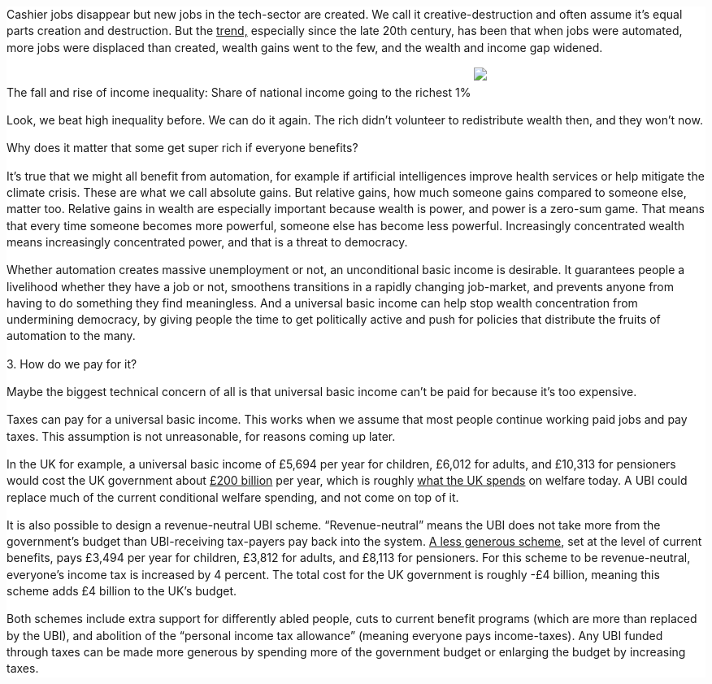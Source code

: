 Cashier jobs disappear but new jobs in the tech-sector are created. We call it creative-destruction and often assume it’s equal parts creation and destruction. But the <a href="http://news.mit.edu/2020/study-inks-automation-inequality-0506">trend,</a> especially since the late 20th century, has been that when jobs were automated, more jobs were displaced than created, wealth gains went to the few, and the wealth and income gap widened.

The fall and rise of income inequality: Share of national income going to the richest 1%</u>
<a href="https://wid.world/"><img src="/img/musings/wid.jpg" style="width:75%; padding:0px 0px 20px 0px;"></a>

Look, we beat high inequality before. We can do it again. The rich didn’t volunteer to redistribute wealth then, and they won’t now.

Why does it matter that some get super rich if everyone benefits?

It’s true that we might all benefit from automation, for example if artificial intelligences improve health services or help mitigate the climate crisis. These are what we call absolute gains. But relative gains, how much someone gains compared to someone else, matter too. Relative gains in wealth are especially important because wealth is power, and power is a zero-sum game. That means that every time someone becomes more powerful, someone else has become less powerful. Increasingly concentrated wealth means increasingly concentrated power, and that is a threat to democracy.

Whether automation creates massive unemployment or not, an unconditional basic income is desirable. It guarantees people a livelihood whether they have a job or not, smoothens transitions in a rapidly changing job-market, and prevents anyone from having to do something they find meaningless. And a universal basic income can help stop wealth concentration from undermining democracy, by giving people the time to get politically active and push for policies that distribute the fruits of automation to the many.


<p id="three">3. How do we pay for it?</p>

Maybe the biggest technical concern of all is that universal basic income can’t be paid for because it’s too expensive.

Taxes can pay for a universal basic income. This works when we assume that most people continue working paid jobs and pay taxes. This assumption is not unreasonable, for reasons coming up later.

In the UK for example, a universal basic income of £5,694 per year for children, £6,012 for adults, and £10,313 for pensioners would cost the UK government about <a href="https://www.bath.ac.uk/publications/the-fiscal-and-distributional-implications-of-alternative-universal-basic-income-schemes-in-the-uk/attachments/Basic_Income_Working_Paper.pdf">£200 billion</a> per year, which is roughly <a href="https://obr.uk/forecasts-in-depth/brief-guides-and-explainers/an-obr-guide-to-welfare-spending/">what the UK spends</a> on welfare today. A UBI could replace much of the current conditional welfare spending, and not come on top of it.

It is also possible to design a revenue-neutral UBI scheme. “Revenue-neutral” means the UBI does not take more from the government’s budget than UBI-receiving tax-payers pay back into the system. <a href="https://www.bath.ac.uk/publications/the-fiscal-and-distributional-implications-of-alternative-universal-basic-income-schemes-in-the-uk/attachments/Basic_Income_Working_Paper.pdf">A less generous scheme</a>, set at the level of current benefits, pays £3,494 per year for children, £3,812 for adults, and £8,113 for pensioners. For this scheme to be revenue-neutral, everyone’s income tax is increased by 4 percent. The total cost for the UK government is roughly -£4 billion, meaning this scheme adds £4 billion to the UK’s budget.

Both schemes include extra support for differently abled people, cuts to current benefit programs (which are more than replaced by the UBI), and abolition of the “personal income tax allowance” (meaning everyone pays income-taxes). Any UBI funded through taxes can be made more generous by spending more of the government budget or enlarging the budget by increasing taxes.
